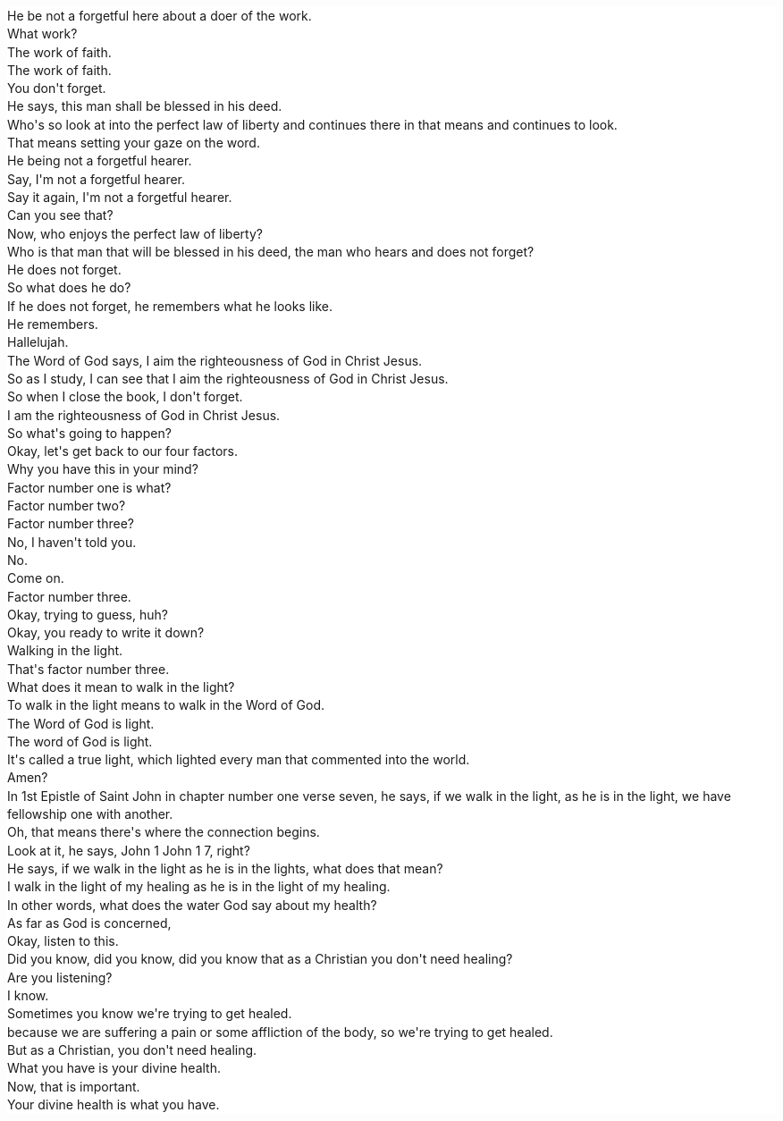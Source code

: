 
  
 He be not a forgetful here about a doer of the work.  
What work?  
The work of faith.  
The work of faith.  
You don't forget.  
He says, this man shall be blessed in his deed.  
Who's so look at into the perfect law of liberty and continues there in that means and continues to look.  
That means setting your gaze on the word.  
 He being not a forgetful hearer.  
Say, I'm not a forgetful hearer.  
Say it again, I'm not a forgetful hearer.  
Can you see that?  
Now, who enjoys the perfect law of liberty?  
Who is that man that will be blessed in his deed, the man who hears and does not forget?  
He does not forget.  
So what does he do?  
If he does not forget, he remembers what he looks like.  
 He remembers.  
Hallelujah.  
The Word of God says, I aim the righteousness of God in Christ Jesus.  
So as I study, I can see that I aim the righteousness of God in Christ Jesus.  
So when I close the book, I don't forget.  
 I am the righteousness of God in Christ Jesus.  
So what's going to happen?  
Okay, let's get back to our four factors.  
Why you have this in your mind?  
Factor number one is what?  
Factor number two?  
Factor number three?  
No, I haven't told you.  
No.  
 Come on.  
Factor number three.  
Okay, trying to guess, huh?  
Okay, you ready to write it down?  
Walking in the light.  
That's factor number three.  
What does it mean to walk in the light?  
To walk in the light means to walk in the Word of God.  
The Word of God is light.  
 The word of God is light.  
It's called a true light, which lighted every man that commented into the world.  
Amen?  
In 1st Epistle of Saint John in chapter number one verse seven, he says, if we walk in the light, as he is in the light, we have fellowship one with another.  
Oh, that means there's where the connection begins.  
 Look at it, he says, John 1 John 1 7, right?  
He says, if we walk in the light as he is in the lights, what does that mean?  
I walk in the light of my healing as he is in the light of my healing.  
In other words, what does the water God say about my health?  
As far as God is concerned,  
 Okay, listen to this.  
Did you know, did you know, did you know that as a Christian you don't need healing?  
Are you listening?  
I know.  
Sometimes you know we're trying to get healed.  
 because we are suffering a pain or some affliction of the body, so we're trying to get healed.  
But as a Christian, you don't need healing.  
What you have is your divine health.  
Now, that is important.  
Your divine health is what you have.  